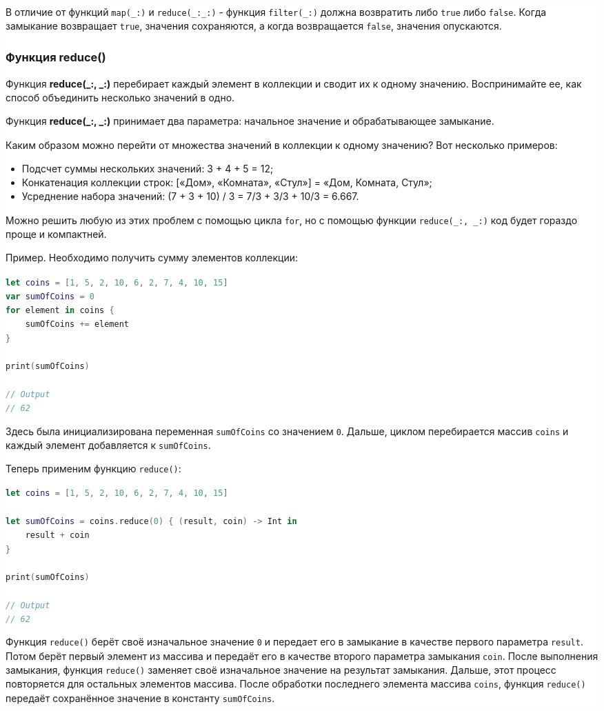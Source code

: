 В отличие от функций `map(_:)` и `reduce(_:_:)` -  функция `filter(_:)` должна возвратить либо `true` либо `false`. Когда замыкание возвращает `true`, значения сохраняются, а когда возвращается `false`, значения опускаются.

### Функция reduce()

Функция **reduce(_\:, _:)** перебирает каждый элемент в коллекции и сводит их к одному значению. Воспринимайте ее, как способ объединить несколько значений в одно.

Функция **reduce(_\:, _:)** принимает два параметра: начальное значение и обрабатывающее замыкание.

Каким образом можно перейти от множества значений в коллекции к одному значению? Вот несколько примеров:

- Подсчет суммы нескольких значений: 3 + 4 + 5 = 12;
- Конкатенация коллекции строк: [«Дом», «Комната», «Стул»] = «Дом, Комната, Стул»;
- Усреднение набора значений: (7 + 3 + 10) / 3 = 7/3 + 3/3 + 10/3 = 6.667.

Можно решить любую из этих проблем с помощью цикла `for`, но с помощью функции `reduce(_:, _:)` код будет гораздо проще и компактней.

Пример. Необходимо получить сумму элементов коллекции:

```swift
let coins = [1, 5, 2, 10, 6, 2, 7, 4, 10, 15]
var sumOfCoins = 0
for element in coins {
    sumOfCoins += element
}

print(sumOfCoins)

// Output
// 62
```

Здесь была инициализирована переменная `sumOfCoins` со значением `0`. Дальше, циклом перебирается массив `coins` и каждый элемент добавляется к `sumOfCoins`.

Теперь применим функцию `reduce()`:

```swift
let coins = [1, 5, 2, 10, 6, 2, 7, 4, 10, 15]

let sumOfCoins = coins.reduce(0) { (result, coin) -> Int in
    result + coin
}

print(sumOfCoins)

// Output
// 62
```

Функция `reduce()` берёт своё изначальное значение `0` и передает его в замыкание в качестве первого параметра `result`. Потом берёт первый элемент из массива и передаёт его в качестве второго параметра замыкания `coin`. После выполнения замыкания, функция `reduce()` заменяет своё изначальное значение на результат замыкания. Дальше, этот процесс повторяется для остальных элементов массива. После обработки последнего элемента массива `coins`, функция `reduce()` передаёт сохранённое значение в константу `sumOfCoins`.
